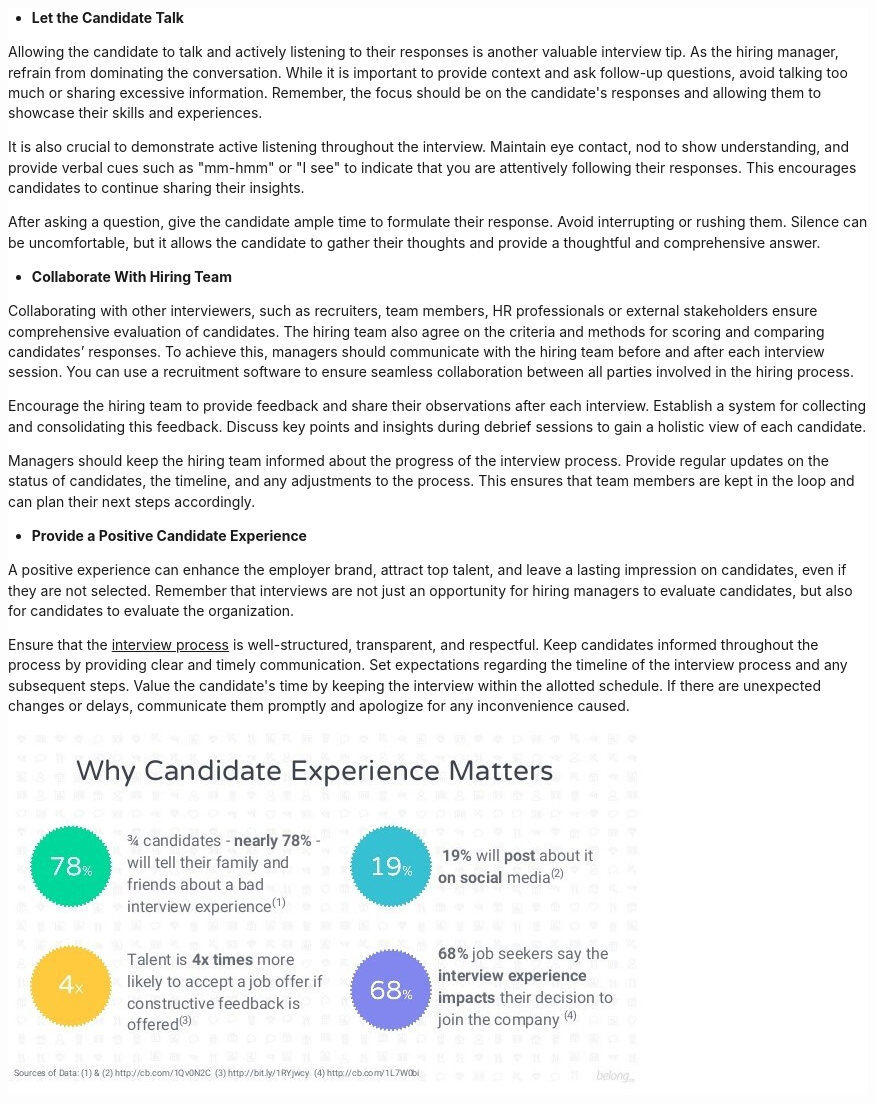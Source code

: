 - **Let the Candidate Talk**

Allowing the candidate to talk and actively listening to their responses is another valuable interview tip. As the hiring manager, refrain from dominating the conversation. While it is important to provide context and ask follow-up questions, avoid talking too much or sharing excessive information. Remember, the focus should be on the candidate's responses and allowing them to showcase their skills and experiences.

It is also crucial to demonstrate active listening throughout the interview. Maintain eye contact, nod to show understanding, and provide verbal cues such as "mm-hmm" or "I see" to indicate that you are attentively following their responses. This encourages candidates to continue sharing their insights.

After asking a question, give the candidate ample time to formulate their response. Avoid interrupting or rushing them. Silence can be uncomfortable, but it allows the candidate to gather their thoughts and provide a thoughtful and comprehensive answer.

- **Collaborate With Hiring Team**

Collaborating with other interviewers, such as recruiters, team members, HR professionals or external stakeholders ensure comprehensive evaluation of candidates. The hiring team also agree on the criteria and methods for scoring and comparing candidates’ responses. To achieve this, managers should communicate with the hiring team before and after each interview session. You can use a recruitment software to ensure seamless collaboration between all parties involved in the hiring process.

Encourage the hiring team to provide feedback and share their observations after each interview. Establish a system for collecting and consolidating this feedback. Discuss key points and insights during debrief sessions to gain a holistic view of each candidate.

Managers should keep the hiring team informed about the progress of the interview process. Provide regular updates on the status of candidates, the timeline, and any adjustments to the process. This ensures that team members are kept in the loop and can plan their next steps accordingly.

- **Provide a Positive Candidate Experience**

A positive experience can enhance the employer brand, attract top talent, and leave a lasting impression on candidates, even if they are not selected. Remember that interviews are not just an opportunity for hiring managers to evaluate candidates, but also for candidates to evaluate the organization.

Ensure that the [interview process](https://www.thetalentpool.ai) is well-structured, transparent, and respectful. Keep candidates informed throughout the process by providing clear and timely communication. Set expectations regarding the timeline of the interview process and any subsequent steps. Value the candidate's time by keeping the interview within the allotted schedule. If there are unexpected changes or delays, communicate them promptly and apologize for any inconvenience caused.

![Hiring-Managers-to-Interview-Candidates-1](images/Hiring-Managers-to-Interview-Candidates-1-1.jpg)
